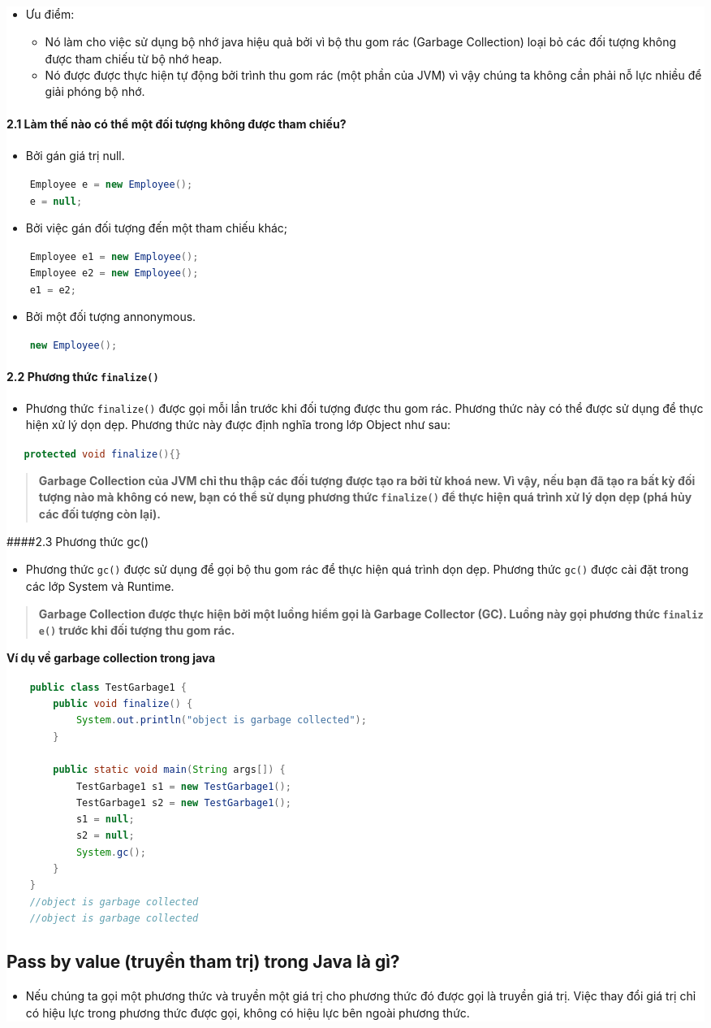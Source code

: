 - Ưu điểm:

    - Nó làm cho việc sử dụng bộ nhớ java hiệu quả bởi vì bộ thu gom rác (Garbage Collection) loại bỏ các đối tượng không được tham chiếu từ bộ nhớ heap.
    - Nó được được thực hiện tự động bởi trình thu gom rác (một phần của JVM) vì vậy chúng ta không cần phải nỗ lực nhiều để giải phóng bộ nhớ.

#### 2.1 Làm thế nào có thể một đối tượng không được tham chiếu?
- Bởi gán giá trị null.
```Java
    Employee e = new Employee();
    e = null;
```
- Bởi việc gán đối tượng đến một tham chiếu khác;
```Java
    Employee e1 = new Employee();
    Employee e2 = new Employee();
    e1 = e2;
```
- Bởi một đối tượng annonymous.
```Java
    new Employee(); 
```
#### 2.2 Phương thức `finalize()`
- Phương thức `finalize()` được gọi mỗi lần trước khi đối tượng được thu gom rác. Phương thức này có thể được sử dụng để thực hiện xử lý dọn dẹp. Phương thức này được định nghĩa trong lớp Object như sau:

 ```Java
    protected void finalize(){}
 ```
 >**Garbage Collection của JVM chỉ thu thập các đối tượng được tạo ra bởi từ khoá new. Vì vậy, nếu bạn đã tạo ra bất kỳ đối tượng nào mà không có new, bạn có thể sử dụng phương thức `finalize()` để thực hiện quá trình xử lý dọn dẹp (phá hủy các đối tượng còn lại).**

####2.3 Phương thức gc()
- Phương thức `gc()` được sử dụng để gọi bộ thu gom rác để thực hiện quá trình dọn dẹp. Phương thức `gc()` được cài đặt trong các lớp System và Runtime.

>**Garbage Collection được thực hiện bởi một luồng hiểm gọi là Garbage Collector (GC). Luồng này gọi phương thức `finalize()` trước khi đối tượng thu gom rác.**

**Ví dụ về garbage collection trong java**
```Java
    public class TestGarbage1 {
        public void finalize() {
            System.out.println("object is garbage collected");
        }
    
        public static void main(String args[]) {
            TestGarbage1 s1 = new TestGarbage1();
            TestGarbage1 s2 = new TestGarbage1();
            s1 = null;
            s2 = null;
            System.gc();
        }
    }
    //object is garbage collected
    //object is garbage collected
```
## Pass by value (truyền tham trị) trong Java là gì?
- Nếu chúng ta gọi một phương thức và truyền một giá trị cho phương thức đó được gọi là truyền giá trị. Việc thay đổi giá trị chỉ có hiệu lực trong phương thức được gọi, không có hiệu lực bên ngoài phương thức.